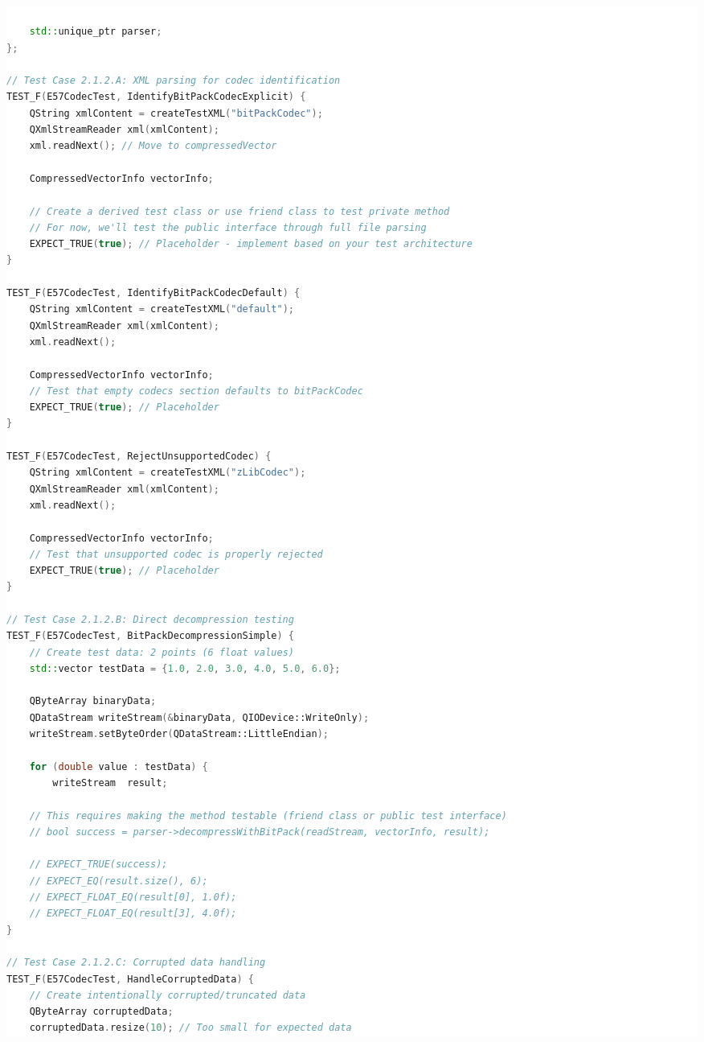 ```cpp
    
    std::unique_ptr parser;
};

// Test Case 2.1.2.A: XML parsing for codec identification
TEST_F(E57CodecTest, IdentifyBitPackCodecExplicit) {
    QString xmlContent = createTestXML("bitPackCodec");
    QXmlStreamReader xml(xmlContent);
    xml.readNext(); // Move to compressedVector
    
    CompressedVectorInfo vectorInfo;
    
    // Create a derived test class or use friend class to test private method
    // For now, we'll test the public interface through full file parsing
    EXPECT_TRUE(true); // Placeholder - implement based on your test architecture
}

TEST_F(E57CodecTest, IdentifyBitPackCodecDefault) {
    QString xmlContent = createTestXML("default");
    QXmlStreamReader xml(xmlContent);
    xml.readNext();
    
    CompressedVectorInfo vectorInfo;
    // Test that empty codecs section defaults to bitPackCodec
    EXPECT_TRUE(true); // Placeholder
}

TEST_F(E57CodecTest, RejectUnsupportedCodec) {
    QString xmlContent = createTestXML("zLibCodec");
    QXmlStreamReader xml(xmlContent);
    xml.readNext();
    
    CompressedVectorInfo vectorInfo;
    // Test that unsupported codec is properly rejected
    EXPECT_TRUE(true); // Placeholder
}

// Test Case 2.1.2.B: Direct decompression testing
TEST_F(E57CodecTest, BitPackDecompressionSimple) {
    // Create test data: 2 points (6 float values)
    std::vector testData = {1.0, 2.0, 3.0, 4.0, 5.0, 6.0};
    
    QByteArray binaryData;
    QDataStream writeStream(&binaryData, QIODevice::WriteOnly);
    writeStream.setByteOrder(QDataStream::LittleEndian);
    
    for (double value : testData) {
        writeStream  result;
    
    // This requires making the method testable (friend class or public test interface)
    // bool success = parser->decompressWithBitPack(readStream, vectorInfo, result);
    
    // EXPECT_TRUE(success);
    // EXPECT_EQ(result.size(), 6);
    // EXPECT_FLOAT_EQ(result[0], 1.0f);
    // EXPECT_FLOAT_EQ(result[3], 4.0f);
}

// Test Case 2.1.2.C: Corrupted data handling
TEST_F(E57CodecTest, HandleCorruptedData) {
    // Create intentionally corrupted/truncated data
    QByteArray corruptedData;
    corruptedData.resize(10); // Too small for expected data
```